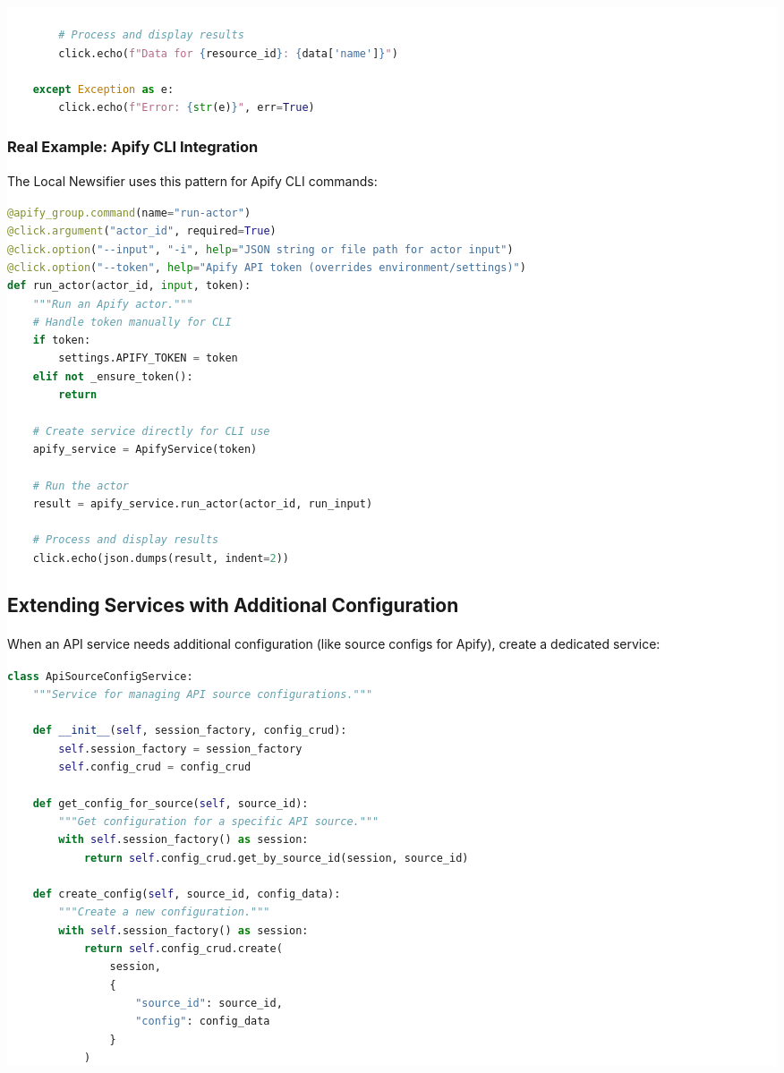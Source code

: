 ```python
        
        # Process and display results
        click.echo(f"Data for {resource_id}: {data['name']}")
        
    except Exception as e:
        click.echo(f"Error: {str(e)}", err=True)
```

### Real Example: Apify CLI Integration

The Local Newsifier uses this pattern for Apify CLI commands:

```python
@apify_group.command(name="run-actor")
@click.argument("actor_id", required=True)
@click.option("--input", "-i", help="JSON string or file path for actor input")
@click.option("--token", help="Apify API token (overrides environment/settings)")
def run_actor(actor_id, input, token):
    """Run an Apify actor."""
    # Handle token manually for CLI
    if token:
        settings.APIFY_TOKEN = token
    elif not _ensure_token():
        return
    
    # Create service directly for CLI use
    apify_service = ApifyService(token)
    
    # Run the actor
    result = apify_service.run_actor(actor_id, run_input)
    
    # Process and display results
    click.echo(json.dumps(result, indent=2))
```

## Extending Services with Additional Configuration

When an API service needs additional configuration (like source configs for Apify), create a dedicated service:

```python
class ApiSourceConfigService:
    """Service for managing API source configurations."""
    
    def __init__(self, session_factory, config_crud):
        self.session_factory = session_factory
        self.config_crud = config_crud
        
    def get_config_for_source(self, source_id):
        """Get configuration for a specific API source."""
        with self.session_factory() as session:
            return self.config_crud.get_by_source_id(session, source_id)
            
    def create_config(self, source_id, config_data):
        """Create a new configuration."""
        with self.session_factory() as session:
            return self.config_crud.create(
                session,
                {
                    "source_id": source_id,
                    "config": config_data
                }
            )
```
